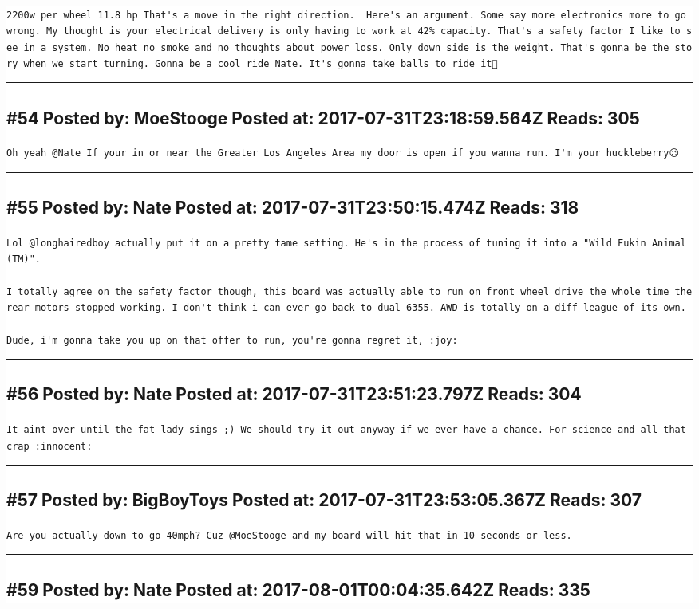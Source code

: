 ```
2200w per wheel 11.8 hp That's a move in the right direction.  Here's an argument. Some say more electronics more to go wrong. My thought is your electrical delivery is only having to work at 42% capacity. That's a safety factor I like to see in a system. No heat no smoke and no thoughts about power loss. Only down side is the weight. That's gonna be the story when we start turning. Gonna be a cool ride Nate. It's gonna take balls to ride it🤘
```

---
## \#54 Posted by: MoeStooge Posted at: 2017-07-31T23:18:59.564Z Reads: 305

```
Oh yeah @Nate If your in or near the Greater Los Angeles Area my door is open if you wanna run. I'm your huckleberry😉
```

---
## \#55 Posted by: Nate Posted at: 2017-07-31T23:50:15.474Z Reads: 318

```
Lol @longhairedboy actually put it on a pretty tame setting. He's in the process of tuning it into a "Wild Fukin Animal (TM)". 

I totally agree on the safety factor though, this board was actually able to run on front wheel drive the whole time the rear motors stopped working. I don't think i can ever go back to dual 6355. AWD is totally on a diff league of its own.

Dude, i'm gonna take you up on that offer to run, you're gonna regret it, :joy:
```

---
## \#56 Posted by: Nate Posted at: 2017-07-31T23:51:23.797Z Reads: 304

```
It aint over until the fat lady sings ;) We should try it out anyway if we ever have a chance. For science and all that crap :innocent:
```

---
## \#57 Posted by: BigBoyToys Posted at: 2017-07-31T23:53:05.367Z Reads: 307

```
Are you actually down to go 40mph? Cuz @MoeStooge and my board will hit that in 10 seconds or less.
```

---
## \#59 Posted by: Nate Posted at: 2017-08-01T00:04:35.642Z Reads: 335
